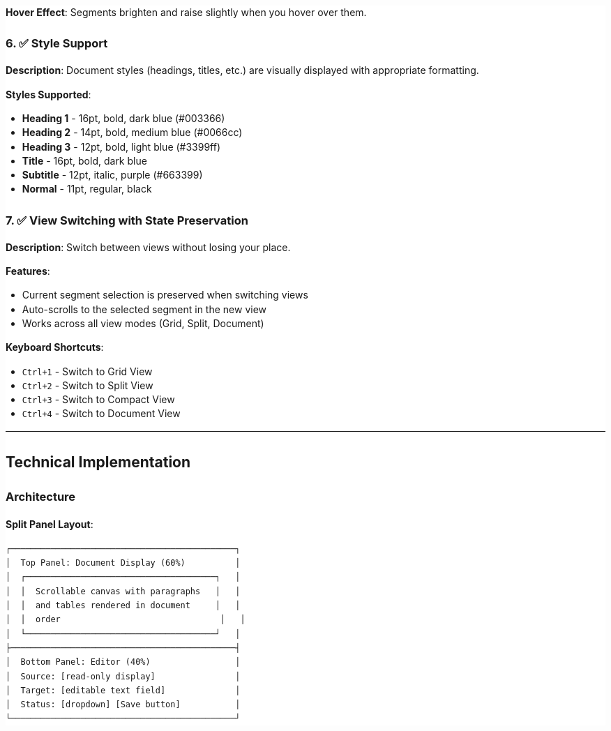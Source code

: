 **Hover Effect**: Segments brighten and raise slightly when you hover over them.

### 6. ✅ Style Support

**Description**: Document styles (headings, titles, etc.) are visually displayed with appropriate formatting.

**Styles Supported**:
- **Heading 1** - 16pt, bold, dark blue (#003366)
- **Heading 2** - 14pt, bold, medium blue (#0066cc)
- **Heading 3** - 12pt, bold, light blue (#3399ff)
- **Title** - 16pt, bold, dark blue
- **Subtitle** - 12pt, italic, purple (#663399)
- **Normal** - 11pt, regular, black

### 7. ✅ View Switching with State Preservation

**Description**: Switch between views without losing your place.

**Features**:
- Current segment selection is preserved when switching views
- Auto-scrolls to the selected segment in the new view
- Works across all view modes (Grid, Split, Document)

**Keyboard Shortcuts**:
- `Ctrl+1` - Switch to Grid View
- `Ctrl+2` - Switch to Split View
- `Ctrl+3` - Switch to Compact View
- `Ctrl+4` - Switch to Document View

---

## Technical Implementation

### Architecture

**Split Panel Layout**:
```
┌─────────────────────────────────────────────┐
│  Top Panel: Document Display (60%)          │
│  ┌──────────────────────────────────────┐   │
│  │  Scrollable canvas with paragraphs   │   │
│  │  and tables rendered in document     │   │
│  │  order                                │   │
│  └──────────────────────────────────────┘   │
├─────────────────────────────────────────────┤
│  Bottom Panel: Editor (40%)                 │
│  Source: [read-only display]                │
│  Target: [editable text field]              │
│  Status: [dropdown] [Save button]           │
└─────────────────────────────────────────────┘
```
